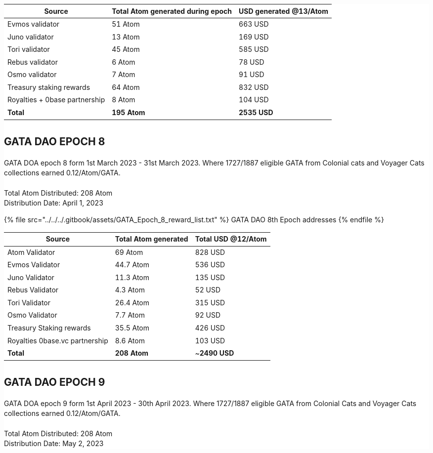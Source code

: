 | Source                        | Total Atom generated during epoch | USD generated @13/Atom |
| ----------------------------- | --------------------------------- | ---------------------- |
| Evmos validator               | 51 Atom                           | 663 USD                |
| Juno validator                | 13 Atom                           | 169 USD                |
| Tori validator                | 45 Atom                           | 585 USD                |
| Rebus validator               | 6 Atom                            | 78 USD                 |
| Osmo validator                | 7 Atom                            | 91 USD                 |
| Treasury staking rewards      | 64 Atom                           | 832 USD                |
| Royalties + 0base partnership | 8 Atom                            | 104 USD                |
| **Total**                     | **195 Atom**                      | **2535 USD**           |

## GATA DAO EPOCH 8

GATA DOA epoch 8 form 1st March 2023 - 31st March 2023. Where 1727/1887 eligible GATA from Colonial cats and Voyager Cats collections earned 0.12/Atom/GATA. \
\
Total Atom Distributed: 208 Atom\
Distribution Date: April 1, 2023

{% file src="../../../.gitbook/assets/GATA_Epoch_8_reward_list.txt" %}
GATA DAO 8th Epoch addresses
{% endfile %}

| Source                         | Total Atom generated | Total USD @12/Atom |
| ------------------------------ | -------------------- | ------------------ |
| Atom Validator                 | 69 Atom              | 828 USD            |
| Evmos Validator                | 44.7 Atom            | 536 USD            |
| Juno Validator                 | 11.3 Atom            | 135 USD            |
| Rebus Validator                | 4.3 Atom             | 52 USD             |
| Tori Validator                 | 26.4 Atom            | 315 USD            |
| Osmo Validator                 | 7.7 Atom             | 92 USD             |
| Treasury Staking rewards       | 35.5 Atom            | 426 USD            |
| Royalties 0base.vc partnership | 8.6 Atom             | 103 USD            |
| **Total**                      | **208  Atom**        | \~**2490 USD**     |

## GATA DAO EPOCH 9

GATA DOA epoch 9 form 1st April 2023 - 30th April 2023. Where 1727/1887 eligible GATA from Colonial Cats and Voyager Cats collections earned 0.12/Atom/GATA. \
\
Total Atom Distributed: 208 Atom\
Distribution Date: May 2, 2023
